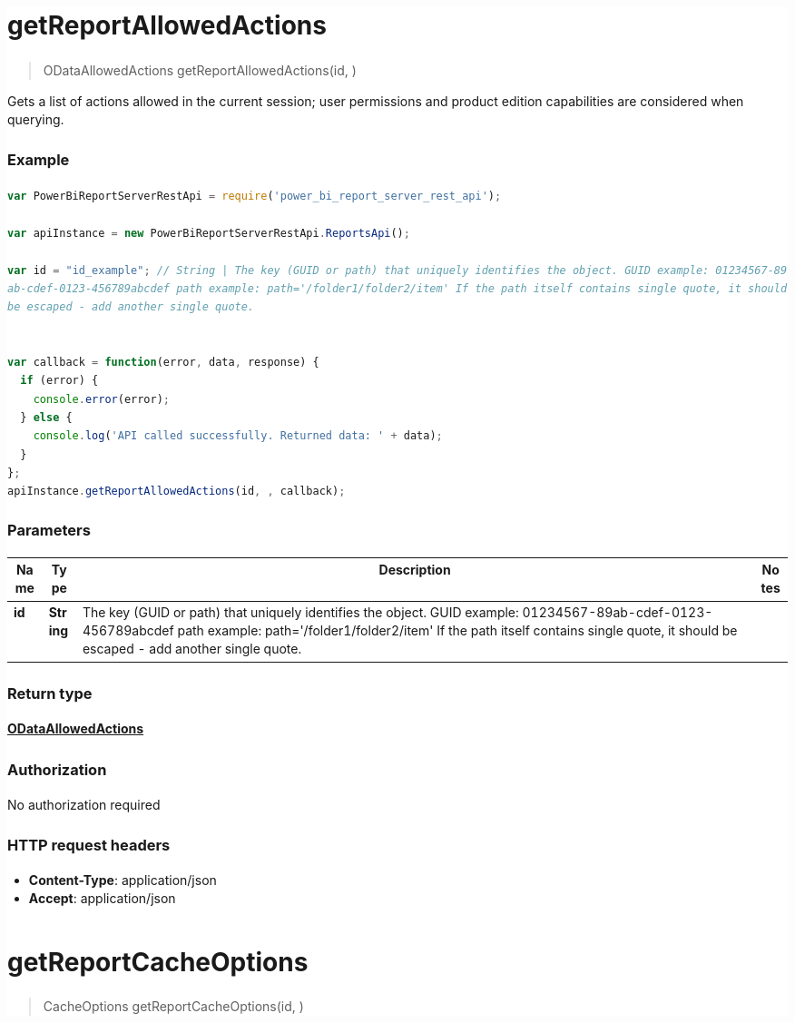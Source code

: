 <a name="getReportAllowedActions"></a>
# **getReportAllowedActions**
> ODataAllowedActions getReportAllowedActions(id, )

Gets a list of actions allowed in the current session; user permissions and product edition capabilities are considered when querying.

### Example
```javascript
var PowerBiReportServerRestApi = require('power_bi_report_server_rest_api');

var apiInstance = new PowerBiReportServerRestApi.ReportsApi();

var id = "id_example"; // String | The key (GUID or path) that uniquely identifies the object. GUID example: 01234567-89ab-cdef-0123-456789abcdef path example: path='/folder1/folder2/item' If the path itself contains single quote, it should be escaped - add another single quote.


var callback = function(error, data, response) {
  if (error) {
    console.error(error);
  } else {
    console.log('API called successfully. Returned data: ' + data);
  }
};
apiInstance.getReportAllowedActions(id, , callback);
```

### Parameters

Name | Type | Description  | Notes
------------- | ------------- | ------------- | -------------
 **id** | **String**| The key (GUID or path) that uniquely identifies the object. GUID example: 01234567-89ab-cdef-0123-456789abcdef path example: path='/folder1/folder2/item' If the path itself contains single quote, it should be escaped - add another single quote. | 

### Return type

[**ODataAllowedActions**](ODataAllowedActions.md)

### Authorization

No authorization required

### HTTP request headers

 - **Content-Type**: application/json
 - **Accept**: application/json

<a name="getReportCacheOptions"></a>
# **getReportCacheOptions**
> CacheOptions getReportCacheOptions(id, )
